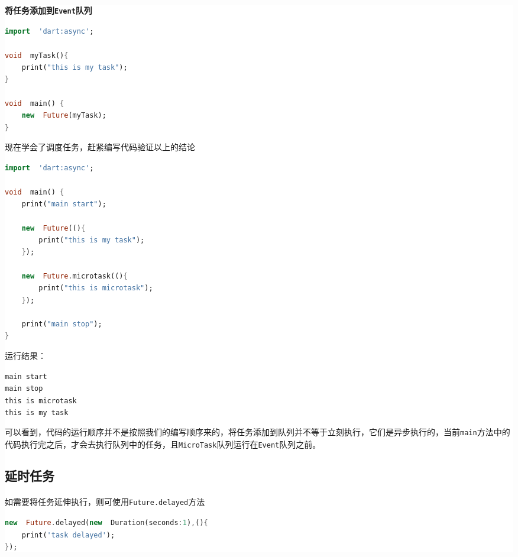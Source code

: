 **将任务添加到`Event`队列**

```dart
import  'dart:async';

void  myTask(){
    print("this is my task");
}

void  main() {
    new  Future(myTask);
}
```


现在学会了调度任务，赶紧编写代码验证以上的结论

```dart
import  'dart:async';

void  main() {
    print("main start");

    new  Future((){
        print("this is my task");
    });

    new  Future.microtask((){
        print("this is microtask");
    });

    print("main stop");
}
```

运行结果：

```
main start
main stop
this is microtask
this is my task
```

可以看到，代码的运行顺序并不是按照我们的编写顺序来的，将任务添加到队列并不等于立刻执行，它们是异步执行的，当前`main`方法中的代码执行完之后，才会去执行队列中的任务，且`MicroTask`队列运行在`Event`队列之前。



## 延时任务
如需要将任务延伸执行，则可使用`Future.delayed`方法

```dart
new  Future.delayed(new  Duration(seconds:1),(){
    print('task delayed');
});
```
